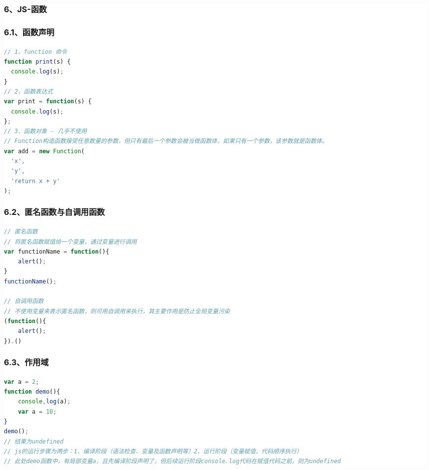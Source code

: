 ### 6、JS-函数

### 6.1、函数声明

```javascript
// 1、function 命令
function print(s) {
  console.log(s);
}
// 2、函数表达式
var print = function(s) {
  console.log(s);
};
// 3、函数对象 - 几乎不使用
// Function构造函数接受任意数量的参数，但只有最后一个参数会被当做函数体，如果只有一个参数，该参数就是函数体。
var add = new Function(
  'x',
  'y',
  'return x + y'
);
```

### 6.2、匿名函数与自调用函数

```javascript
// 匿名函数
// 将匿名函数赋值给一个变量，通过变量进行调用
var functionName = function(){
    alert();
}
functionName();

// 自调用函数
// 不使用变量来表示匿名函数，则可用自调用来执行，其主要作用是防止全局变量污染
(function(){
    alert();
}).()
```

### 6.3、作用域

```javascript
var a = 2;
function demo(){
    console,log(a);
    var a = 10;    
}
demo();
// 结果为undefined
// js的运行步骤为两步：1、编译阶段（语法检查、变量及函数声明等）2、运行阶段（变量赋值、代码顺序执行）
// 此处demo函数中，有局部变量a，且先编译阶段声明了，但后续运行阶段console.log代码在赋值代码之前，则为undefined
```
